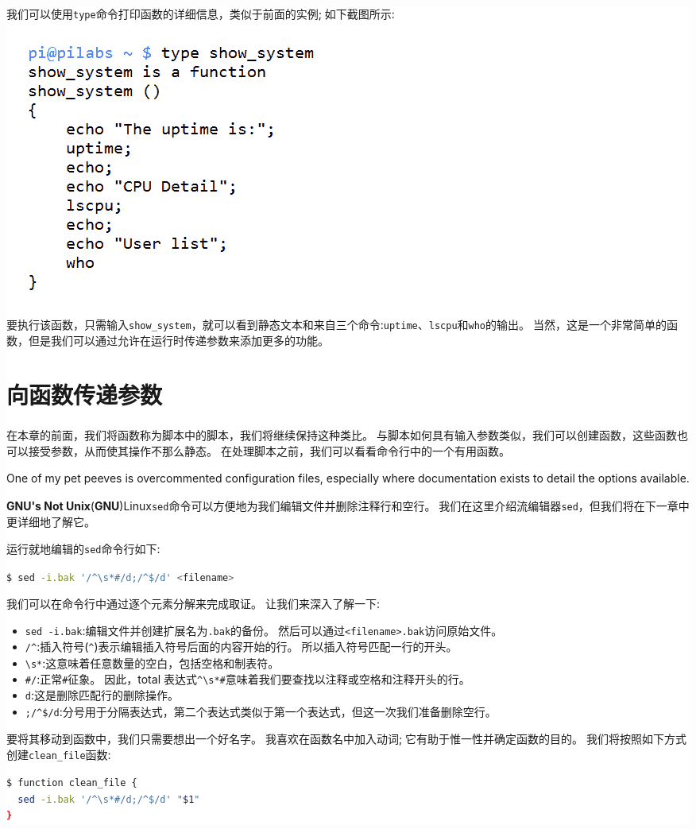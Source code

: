 我们可以使用`type`命令打印函数的详细信息，类似于前面的实例; 如下截图所示:

![](img/d9fabef5-8440-4b12-b440-2edcc07412ef.png)

要执行该函数，只需输入`show_system`，就可以看到静态文本和来自三个命令:`uptime`、`lscpu`和`who`的输出。 当然，这是一个非常简单的函数，但是我们可以通过允许在运行时传递参数来添加更多的功能。

# 向函数传递参数

在本章的前面，我们将函数称为脚本中的脚本，我们将继续保持这种类比。 与脚本如何具有输入参数类似，我们可以创建函数，这些函数也可以接受参数，从而使其操作不那么静态。 在处理脚本之前，我们可以看看命令行中的一个有用函数。

One of my pet peeves is overcommented configuration files, especially where documentation exists to detail the options available.

**GNU's Not Unix**(**GNU**)Linux`sed`命令可以方便地为我们编辑文件并删除注释行和空行。 我们在这里介绍流编辑器`sed`，但我们将在下一章中更详细地了解它。

运行就地编辑的`sed`命令行如下:

```sh
$ sed -i.bak '/^\s*#/d;/^$/d' <filename>  
```

我们可以在命令行中通过逐个元素分解来完成取证。 让我们来深入了解一下:

*   `sed -i.bak`:编辑文件并创建扩展名为`.bak`的备份。 然后可以通过`<filename>.bak`访问原始文件。
*   `/^`:插入符号(`^`)表示编辑插入符号后面的内容开始的行。 所以插入符号匹配一行的开头。
*   `\s*`:这意味着任意数量的空白，包括空格和制表符。
*   `#/`:正常`#`征象。 因此，total 表达式`^\s*#`意味着我们要查找以注释或空格和注释开头的行。
*   `d`:这是删除匹配行的删除操作。
*   `;/^$/d`:分号用于分隔表达式，第二个表达式类似于第一个表达式，但这一次我们准备删除空行。

要将其移动到函数中，我们只需要想出一个好名字。 我喜欢在函数名中加入动词; 它有助于惟一性并确定函数的目的。 我们将按照如下方式创建`clean_file`函数:

```sh
$ function clean_file {
  sed -i.bak '/^\s*#/d;/^$/d' "$1"
}  
```
